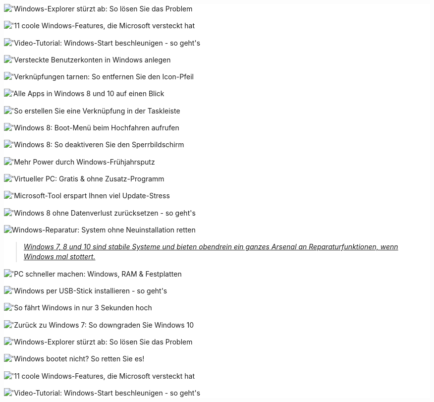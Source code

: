 !['Windows-Explorer stürzt ab: So lösen Sie das Problem](http://bilder.pcwelt.de/3965038_300x150.jpg)

!['11 coole Windows-Features, die Microsoft versteckt hat](http://bilder.pcwelt.de/3985544_300x150.jpg)

!['Video-Tutorial: Windows-Start beschleunigen - so geht's](http://bilder.pcwelt.de/3998642_300x150.jpg)

!['Versteckte Benutzerkonten in Windows anlegen  ](http://bilder.pcwelt.de/3956152_300x150.jpg)

!['Verknüpfungen tarnen: So entfernen Sie den Icon-Pfeil](http://bilder.pcwelt.de/3956136_300x150.jpg)

!['Alle Apps in Windows 8 und 10 auf einen Blick](http://bilder.pcwelt.de/3951236_300x150.jpg)

!['So erstellen Sie eine Verknüpfung in der Taskleiste](http://bilder.pcwelt.de/3939976_300x150.jpg)

!['Windows 8: Boot-Menü beim Hochfahren aufrufen](http://bilder.pcwelt.de/3915657_300x150.jpg)

!['Windows 8: So deaktiveren Sie den Sperrbildschirm](http://bilder.pcwelt.de/3927487_300x150.jpg)

!['Mehr Power durch Windows-Frühjahrsputz](http://bilder.pcwelt.de/3867993_300x150.jpg)

!['Virtueller PC: Gratis & ohne Zusatz-Programm](http://bilder.pcwelt.de/3879215_300x150.jpg)

!['Microsoft-Tool erspart Ihnen viel Update-Stress](http://bilder.pcwelt.de/3862587_300x150.jpg)

!['Windows 8 ohne Datenverlust zurücksetzen - so geht's](http://bilder.pcwelt.de/3890300_300x150.jpg)

  
![Windows-Reparatur: System ohne Neuinstallation retten](http://bilder.pcwelt.de/4016707_620x310.jpg)

> _[Windows 7, 8 und 10 sind stabile Systeme und bieten obendrein ein ganzes Arsenal an Reparaturfunktionen, wenn Windows mal stottert.](http://www.pcwelt.de/ratgeber/Windows-Reparatur-ohne-Neuinstallation-so-geht-s-Im-Notfall-9596385.html)_

!['PC schneller machen: Windows, RAM & Festplatten ](http://bilder.pcwelt.de/3965249_300x150.jpg)

!['Windows per USB-Stick installieren - so geht's](http://bilder.pcwelt.de/4045751_300x150.jpg)

!['So fährt Windows in nur 3 Sekunden hoch](http://bilder.pcwelt.de/3894244_300x150.jpg)

!['Zurück zu Windows 7: So downgraden Sie Windows 10](http://bilder.pcwelt.de/4045188_300x150.jpg)

!['Windows-Explorer stürzt ab: So lösen Sie das Problem](http://bilder.pcwelt.de/3965038_300x150.jpg)

!['Windows bootet nicht? So retten Sie es!](http://bilder.pcwelt.de/3974209_300x150.jpg)

!['11 coole Windows-Features, die Microsoft versteckt hat](http://bilder.pcwelt.de/3985544_300x150.jpg)

!['Video-Tutorial: Windows-Start beschleunigen - so geht's](http://bilder.pcwelt.de/3998642_300x150.jpg)
